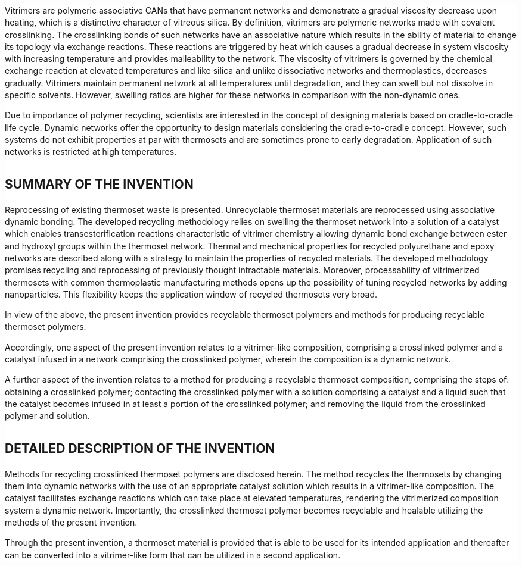 Vitrimers are polymeric associative CANs that have permanent networks and demonstrate a gradual viscosity decrease upon heating, which is a distinctive character of vitreous silica. By definition, vitrimers are polymeric networks made with covalent crosslinking. The crosslinking bonds of such networks have an associative nature which results in the ability of material to change its topology via exchange reactions. These reactions are triggered by heat which causes a gradual decrease in system viscosity with increasing temperature and provides malleability to the network. The viscosity of vitrimers is governed by the chemical exchange reaction at elevated temperatures and like silica and unlike dissociative networks and thermoplastics, decreases gradually. Vitrimers maintain permanent network at all temperatures until degradation, and they can swell but not dissolve in specific solvents. However, swelling ratios are higher for these networks in comparison with the non-dynamic ones.

Due to importance of polymer recycling, scientists are interested in the concept of designing materials based on cradle-to-cradle life cycle. Dynamic networks offer the opportunity to design materials considering the cradle-to-cradle concept. However, such systems do not exhibit properties at par with thermosets and are sometimes prone to early degradation. Application of such networks is restricted at high temperatures.

## SUMMARY OF THE INVENTION

Reprocessing of existing thermoset waste is presented. Unrecyclable thermoset materials are reprocessed using associative dynamic bonding. The developed recycling methodology relies on swelling the thermoset network into a solution of a catalyst which enables transesterification reactions characteristic of vitrimer chemistry allowing dynamic bond exchange between ester and hydroxyl groups within the thermoset network. Thermal and mechanical properties for recycled polyurethane and epoxy networks are described along with a strategy to maintain the properties of recycled materials. The developed methodology promises recycling and reprocessing of previously thought intractable materials. Moreover, processability of vitrimerized thermosets with common thermoplastic manufacturing methods opens up the possibility of tuning recycled networks by adding nanoparticles. This flexibility keeps the application window of recycled thermosets very broad.

In view of the above, the present invention provides recyclable thermoset polymers and methods for producing recyclable thermoset polymers.

Accordingly, one aspect of the present invention relates to a vitrimer-like composition, comprising a crosslinked polymer and a catalyst infused in a network comprising the crosslinked polymer, wherein the composition is a dynamic network.

A further aspect of the invention relates to a method for producing a recyclable thermoset composition, comprising the steps of: obtaining a crosslinked polymer; contacting the crosslinked polymer with a solution comprising a catalyst and a liquid such that the catalyst becomes infused in at least a portion of the crosslinked polymer; and removing the liquid from the crosslinked polymer and solution.

## DETAILED DESCRIPTION OF THE INVENTION

Methods for recycling crosslinked thermoset polymers are disclosed herein. The method recycles the thermosets by changing them into dynamic networks with the use of an appropriate catalyst solution which results in a vitrimer-like composition. The catalyst facilitates exchange reactions which can take place at elevated temperatures, rendering the vitrimerized composition system a dynamic network. Importantly, the crosslinked thermoset polymer becomes recyclable and healable utilizing the methods of the present invention.

Through the present invention, a thermoset material is provided that is able to be used for its intended application and thereafter can be converted into a vitrimer-like form that can be utilized in a second application.
